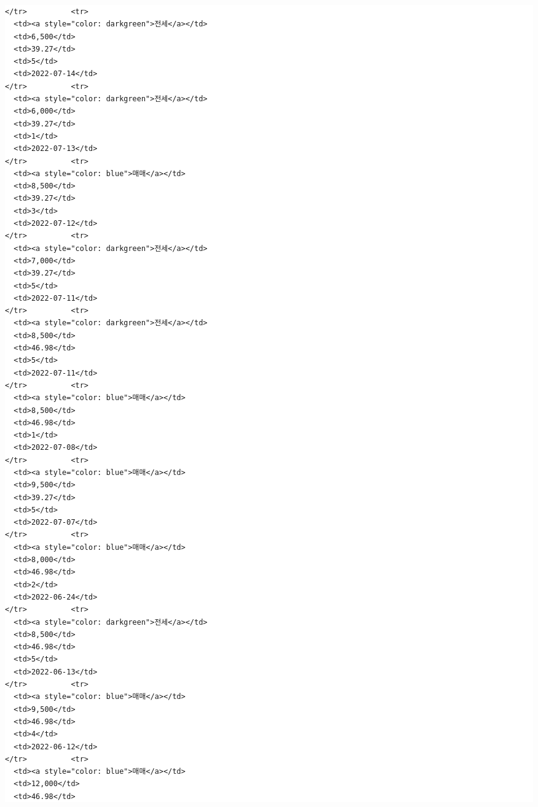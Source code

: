     </tr>          <tr>
      <td><a style="color: darkgreen">전세</a></td>
      <td>6,500</td>
      <td>39.27</td>
      <td>5</td>
      <td>2022-07-14</td>
    </tr>          <tr>
      <td><a style="color: darkgreen">전세</a></td>
      <td>6,000</td>
      <td>39.27</td>
      <td>1</td>
      <td>2022-07-13</td>
    </tr>          <tr>
      <td><a style="color: blue">매매</a></td>
      <td>8,500</td>
      <td>39.27</td>
      <td>3</td>
      <td>2022-07-12</td>
    </tr>          <tr>
      <td><a style="color: darkgreen">전세</a></td>
      <td>7,000</td>
      <td>39.27</td>
      <td>5</td>
      <td>2022-07-11</td>
    </tr>          <tr>
      <td><a style="color: darkgreen">전세</a></td>
      <td>8,500</td>
      <td>46.98</td>
      <td>5</td>
      <td>2022-07-11</td>
    </tr>          <tr>
      <td><a style="color: blue">매매</a></td>
      <td>8,500</td>
      <td>46.98</td>
      <td>1</td>
      <td>2022-07-08</td>
    </tr>          <tr>
      <td><a style="color: blue">매매</a></td>
      <td>9,500</td>
      <td>39.27</td>
      <td>5</td>
      <td>2022-07-07</td>
    </tr>          <tr>
      <td><a style="color: blue">매매</a></td>
      <td>8,000</td>
      <td>46.98</td>
      <td>2</td>
      <td>2022-06-24</td>
    </tr>          <tr>
      <td><a style="color: darkgreen">전세</a></td>
      <td>8,500</td>
      <td>46.98</td>
      <td>5</td>
      <td>2022-06-13</td>
    </tr>          <tr>
      <td><a style="color: blue">매매</a></td>
      <td>9,500</td>
      <td>46.98</td>
      <td>4</td>
      <td>2022-06-12</td>
    </tr>          <tr>
      <td><a style="color: blue">매매</a></td>
      <td>12,000</td>
      <td>46.98</td>